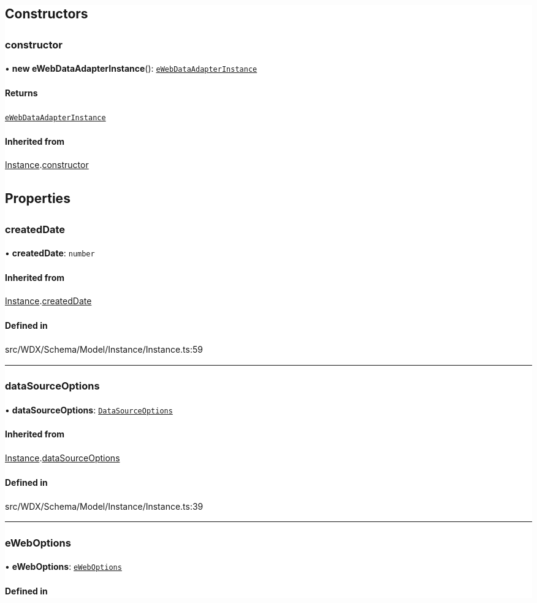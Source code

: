 ## Constructors

### constructor

• **new eWebDataAdapterInstance**(): [`eWebDataAdapterInstance`](WDX.Schema.Model.Instance.DataAdapter.eWebDataAdapterInstance.md)

#### Returns

[`eWebDataAdapterInstance`](WDX.Schema.Model.Instance.DataAdapter.eWebDataAdapterInstance.md)

#### Inherited from

[Instance](WDX.Schema.Model.Instance.Instance.md).[constructor](WDX.Schema.Model.Instance.Instance.md#constructor)

## Properties

### createdDate

• **createdDate**: `number`

#### Inherited from

[Instance](WDX.Schema.Model.Instance.Instance.md).[createdDate](WDX.Schema.Model.Instance.Instance.md#createddate)

#### Defined in

src/WDX/Schema/Model/Instance/Instance.ts:59

___

### dataSourceOptions

• **dataSourceOptions**: [`DataSourceOptions`](WDX.Schema.Model.Instance.DataSourceOptions.md)

#### Inherited from

[Instance](WDX.Schema.Model.Instance.Instance.md).[dataSourceOptions](WDX.Schema.Model.Instance.Instance.md#datasourceoptions)

#### Defined in

src/WDX/Schema/Model/Instance/Instance.ts:39

___

### eWebOptions

• **eWebOptions**: [`eWebOptions`](WDX.Schema.Model.Instance.DataAdapter.eWebOptions.md)

#### Defined in
